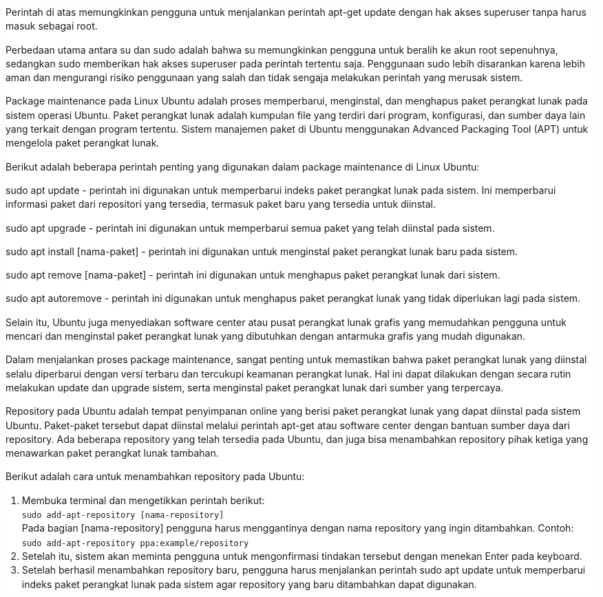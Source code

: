Perintah di atas memungkinkan pengguna untuk menjalankan perintah apt-get update dengan hak akses superuser tanpa harus masuk sebagai root.

Perbedaan utama antara su dan sudo adalah bahwa su memungkinkan pengguna untuk beralih ke akun root sepenuhnya, sedangkan sudo memberikan hak akses superuser pada perintah tertentu saja. Penggunaan sudo lebih disarankan karena lebih aman dan mengurangi risiko penggunaan yang salah dan tidak sengaja melakukan perintah yang merusak sistem.



Package maintenance pada Linux Ubuntu adalah proses memperbarui, menginstal, dan menghapus paket perangkat lunak pada sistem operasi Ubuntu. Paket perangkat lunak adalah kumpulan file yang terdiri dari program, konfigurasi, dan sumber daya lain yang terkait dengan program tertentu. Sistem manajemen paket di Ubuntu menggunakan Advanced Packaging Tool (APT) untuk mengelola paket perangkat lunak.

Berikut adalah beberapa perintah penting yang digunakan dalam package maintenance di Linux Ubuntu:

sudo apt update - perintah ini digunakan untuk memperbarui indeks paket perangkat lunak pada sistem. Ini memperbarui informasi paket dari repositori yang tersedia, termasuk paket baru yang tersedia untuk diinstal.

sudo apt upgrade - perintah ini digunakan untuk memperbarui semua paket yang telah diinstal pada sistem.

sudo apt install [nama-paket] - perintah ini digunakan untuk menginstal paket perangkat lunak baru pada sistem.

sudo apt remove [nama-paket] - perintah ini digunakan untuk menghapus paket perangkat lunak dari sistem.

sudo apt autoremove - perintah ini digunakan untuk menghapus paket perangkat lunak yang tidak diperlukan lagi pada sistem.

Selain itu, Ubuntu juga menyediakan software center atau pusat perangkat lunak grafis yang memudahkan pengguna untuk mencari dan menginstal paket perangkat lunak yang dibutuhkan dengan antarmuka grafis yang mudah digunakan.

Dalam menjalankan proses package maintenance, sangat penting untuk memastikan bahwa paket perangkat lunak yang diinstal selalu diperbarui dengan versi terbaru dan tercukupi keamanan perangkat lunak. Hal ini dapat dilakukan dengan secara rutin melakukan update dan upgrade sistem, serta menginstal paket perangkat lunak dari sumber yang terpercaya.




Repository pada Ubuntu adalah tempat penyimpanan online yang berisi paket perangkat lunak yang dapat diinstal pada sistem Ubuntu. Paket-paket tersebut dapat diinstal melalui perintah apt-get atau software center dengan bantuan sumber daya dari repository. Ada beberapa repository yang telah tersedia pada Ubuntu, dan juga bisa menambahkan repository pihak ketiga yang menawarkan paket perangkat lunak tambahan.

Berikut adalah cara untuk menambahkan repository pada Ubuntu:

1. Membuka terminal dan mengetikkan perintah berikut:\
`sudo add-apt-repository [nama-repository]`\
Pada bagian [nama-repository] pengguna harus menggantinya dengan nama repository yang ingin ditambahkan. Contoh:\
`sudo add-apt-repository ppa:example/repository`
2. Setelah itu, sistem akan meminta pengguna untuk mengonfirmasi tindakan tersebut dengan menekan Enter pada keyboard.
3. Setelah berhasil menambahkan repository baru, pengguna harus menjalankan perintah sudo apt update untuk memperbarui indeks paket perangkat lunak pada sistem agar repository yang baru ditambahkan dapat digunakan.
